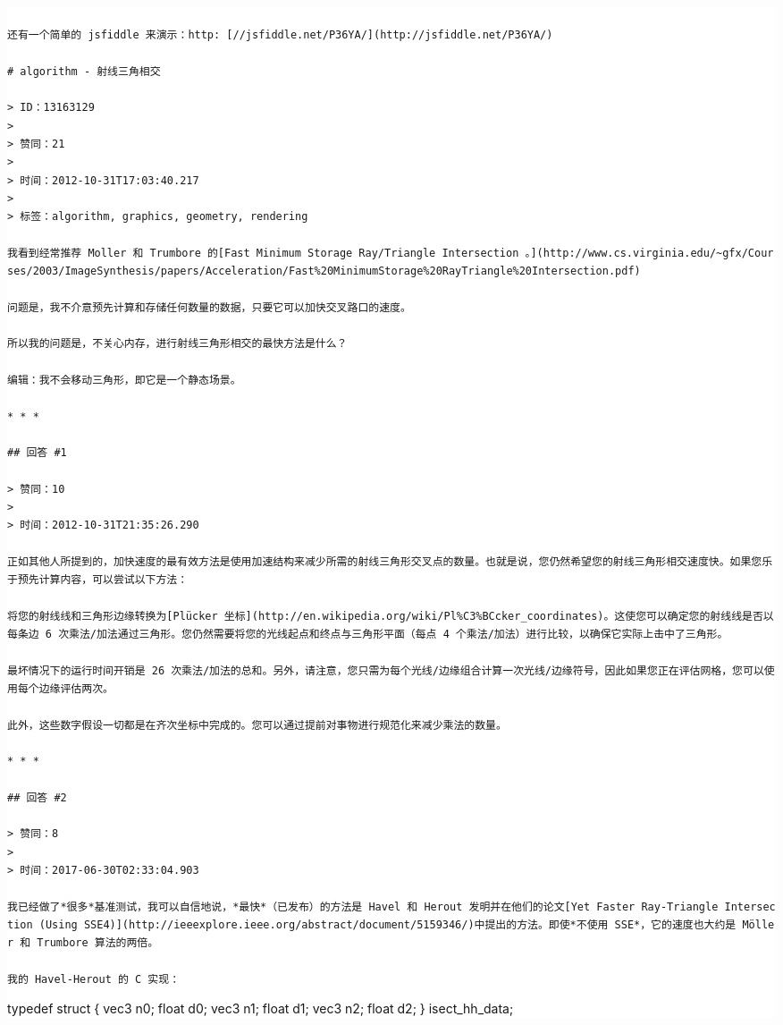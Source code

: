 ```

还有一个简单的 jsfiddle 来演示：http: [//jsfiddle.net/P36YA/](http://jsfiddle.net/P36YA/)

# algorithm - 射线三角相交

> ID：13163129
> 
> 赞同：21
> 
> 时间：2012-10-31T17:03:40.217
> 
> 标签：algorithm, graphics, geometry, rendering

我看到经常推荐 Moller 和 Trumbore 的[Fast Minimum Storage Ray/Triangle Intersection 。](http://www.cs.virginia.edu/~gfx/Courses/2003/ImageSynthesis/papers/Acceleration/Fast%20MinimumStorage%20RayTriangle%20Intersection.pdf)

问题是，我不介意预先计算和存储任何数量的数据，只要它可以加快交叉路口的速度。

所以我的问题是，不关心内存，进行射线三角形相交的最快方法是什么？

编辑：我不会移动三角形，即它是一个静态场景。

* * *

## 回答 #1

> 赞同：10
> 
> 时间：2012-10-31T21:35:26.290

正如其他人所提到的，加快速度的最有效方法是使用加速结构来减少所需的射线三角形交叉点的数量。也就是说，您仍然希望您的射线三角形相交速度快。如果您乐于预先计算内容，可以尝试以下方法：

将您的射线线和三角形边缘转换为[Plücker 坐标](http://en.wikipedia.org/wiki/Pl%C3%BCcker_coordinates)。这使您可以确定您的射线线是否以每条边 6 次乘法/加法通过三角形。您仍然需要将您的光线起点和终点与三角形平面（每点 4 个乘法/加法）进行比较，以确保它实际上击中了三角形。

最坏情况下的运行时间开销是 26 次乘法/加法的总和。另外，请注意，您只需为每个光线/边缘组合计算一次光线/边缘符号，因此如果您正在评估网格，您可以使用每个边缘评估两次。

此外，这些数字假设一切都是在齐次坐标中完成的。您可以通过提前对事物进行规范化来减少乘法的数量。

* * *

## 回答 #2

> 赞同：8
> 
> 时间：2017-06-30T02:33:04.903

我已经做了*很多*基准测试，我可以自信地说，*最快*（已发布）的方法是 Havel 和 Herout 发明并在他们的论文[Yet Faster Ray-Triangle Intersection (Using SSE4)](http://ieeexplore.ieee.org/abstract/document/5159346/)中提出的方法。即使*不使用 SSE*，它的速度也大约是 Möller 和 Trumbore 算法的两倍。

我的 Havel-Herout 的 C 实现：

```
 typedef struct {
        vec3 n0; float d0;
        vec3 n1; float d1;
        vec3 n2; float d2;
    } isect_hh_data;

